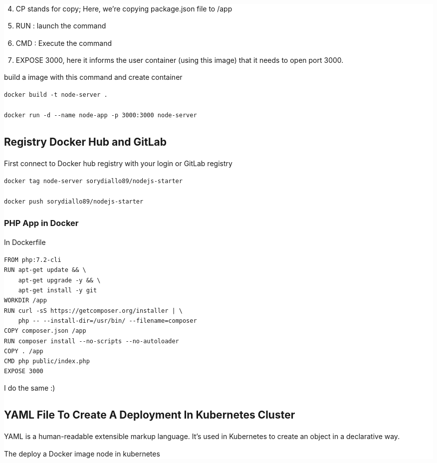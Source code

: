4. CP stands for copy; Here, we’re copying package.json file to /app

5. RUN : launch the command

6. CMD : Execute the command

7. EXPOSE 3000, here it informs the user container (using this image) that it needs to open port 3000.


build a image with this command and create container

```
docker build -t node-server .

docker run -d --name node-app -p 3000:3000 node-server

```

## Registry Docker Hub and GitLab

First connect to Docker hub registry with your login or GitLab registry
```
docker tag node-server sorydiallo89/nodejs-starter

docker push sorydiallo89/nodejs-starter

```

### PHP App in Docker

In Dockerfile

```
FROM php:7.2-cli
RUN apt-get update && \
    apt-get upgrade -y && \
    apt-get install -y git
WORKDIR /app
RUN curl -sS https://getcomposer.org/installer | \
    php -- --install-dir=/usr/bin/ --filename=composer
COPY composer.json /app
RUN composer install --no-scripts --no-autoloader
COPY . /app
CMD php public/index.php
EXPOSE 3000
```

I do the same :)


## YAML File To Create A Deployment In Kubernetes Cluster

YAML is a human-readable extensible markup language. It’s used in Kubernetes to create an object in a declarative way.

The deploy a Docker image node in kubernetes
